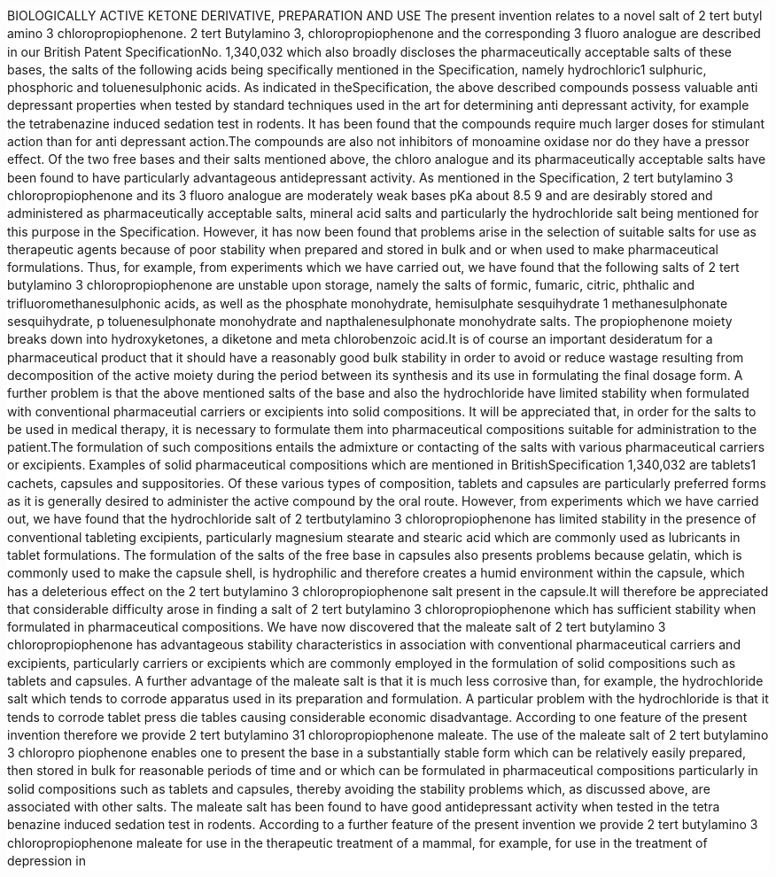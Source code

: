 BIOLOGICALLY ACTIVE KETONE DERIVATIVE, PREPARATION AND USE The present invention relates to a novel salt of 2 tert butyl amino 3 chloropropiophenone. 2 tert Butylamino 3, chloropropiophenone and the corresponding 3 fluoro analogue are described in our British Patent SpecificationNo. 1,340,032 which also broadly discloses the pharmaceutically acceptable salts of these bases, the salts of the following acids being specifically mentioned in the Specification, namely hydrochloric1 sulphuric, phosphoric and toluenesulphonic acids. As indicated in theSpecification, the above described compounds possess valuable anti depressant properties when tested by standard techniques used in the art for determining anti depressant activity, for example the tetrabenazine induced sedation test in rodents. It has been found that the compounds require much larger doses for stimulant action than for anti depressant action.The compounds are also not inhibitors of monoamine oxidase nor do they have a pressor effect. Of the two free bases and their salts mentioned above, the chloro analogue and its pharmaceutically acceptable salts have been found to have particularly advantageous antidepressant activity. As mentioned in the Specification, 2 tert butylamino 3 chloropropiophenone and its 3 fluoro analogue are moderately weak bases pKa about 8.5 9 and are desirably stored and administered as pharmaceutically acceptable salts, mineral acid salts and particularly the hydrochloride salt being mentioned for this purpose in the Specification. However, it has now been found that problems arise in the selection of suitable salts for use as therapeutic agents because of poor stability when prepared and stored in bulk and or when used to make pharmaceutical formulations. Thus, for example, from experiments which we have carried out, we have found that the following salts of 2 tert butylamino 3 chloropropiophenone are unstable upon storage, namely the salts of formic, fumaric, citric, phthalic and trifluoromethanesulphonic acids, as well as the phosphate monohydrate, hemisulphate sesquihydrate 1 methanesulphonate sesquihydrate, p toluenesulphonate monohydrate and napthalenesulphonate monohydrate salts. The propiophenone moiety breaks down into hydroxyketones, a diketone and meta chlorobenzoic acid.It is of course an important desideratum for a pharmaceutical product that it should have a reasonably good bulk stability in order to avoid or reduce wastage resulting from decomposition of the active moiety during the period between its synthesis and its use in formulating the final dosage form. A further problem is that the above mentioned salts of the base and also the hydrochloride have limited stability when formulated with conventional pharmaceutial carriers or excipients into solid compositions. It will be appreciated that, in order for the salts to be used in medical therapy, it is necessary to formulate them into pharmaceutical compositions suitable for administration to the patient.The formulation of such compositions entails the admixture or contacting of the salts with various pharmaceutical carriers or excipients. Examples of solid pharmaceutical compositions which are mentioned in BritishSpecification 1,340,032 are tablets1 cachets, capsules and suppositories. Of these various types of composition, tablets and capsules are particularly preferred forms as it is generally desired to administer the active compound by the oral route. However, from experiments which we have carried out, we have found that the hydrochloride salt of 2 tertbutylamino 3 chloropropiophenone has limited stability in the presence of conventional tableting excipients, particularly magnesium stearate and stearic acid which are commonly used as lubricants in tablet formulations. The formulation of the salts of the free base in capsules also presents problems because gelatin, which is commonly used to make the capsule shell, is hydrophilic and therefore creates a humid environment within the capsule, which has a deleterious effect on the 2 tert butylamino 3 chloropropiophenone salt present in the capsule.It will therefore be appreciated that considerable difficulty arose in finding a salt of 2 tert butylamino 3 chloropropiophenone which has sufficient stability when formulated in pharmaceutical compositions. We have now discovered that the maleate salt of 2 tert butylamino 3 chloropropiophenone has advantageous stability characteristics in association with conventional pharmaceutical carriers and excipients, particularly carriers or excipients which are commonly employed in the formulation of solid compositions such as tablets and capsules. A further advantage of the maleate salt is that it is much less corrosive than, for example, the hydrochloride salt which tends to corrode apparatus used in its preparation and formulation. A particular problem with the hydrochloride is that it tends to corrode tablet press die tables causing considerable economic disadvantage. According to one feature of the present invention therefore we provide 2 tert butylamino 31 chloropropiophenone maleate. The use of the maleate salt of 2 tert butylamino 3 chloropro piophenone enables one to present the base in a substantially stable form which can be relatively easily prepared, then stored in bulk for reasonable periods of time and or which can be formulated in pharmaceutical compositions particularly in solid compositions such as tablets and capsules, thereby avoiding the stability problems which, as discussed above, are associated with other salts. The maleate salt has been found to have good antidepressant activity when tested in the tetra benazine induced sedation test in rodents. According to a further feature of the present invention we provide 2 tert butylamino 3 chloropropiophenone maleate for use in the therapeutic treatment of a mammal, for example, for use in the treatment of depression in